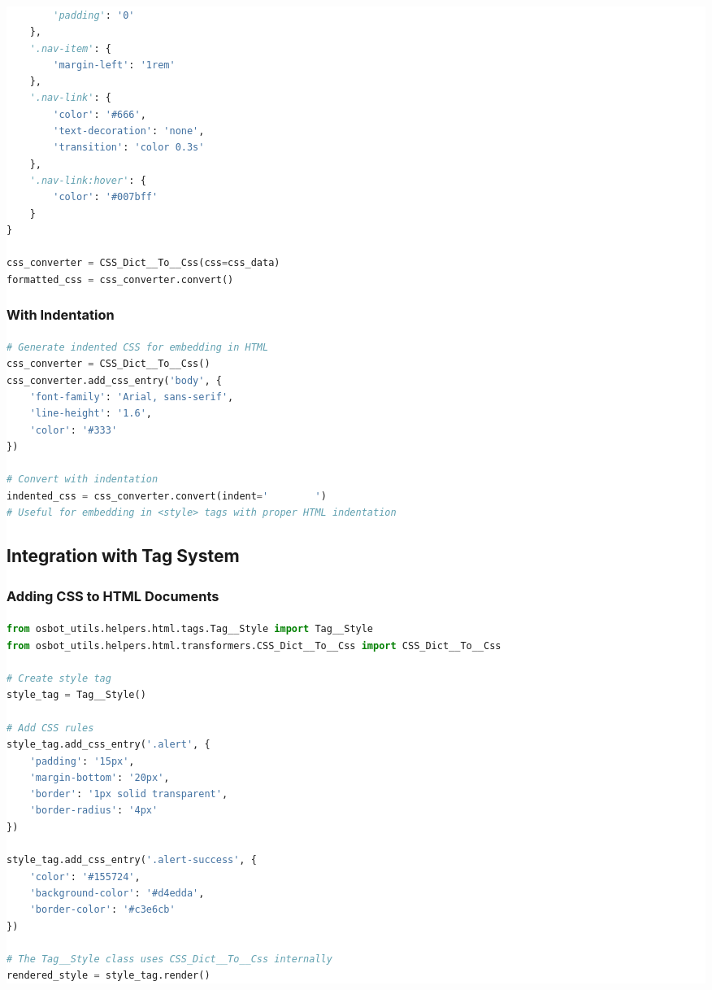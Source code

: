 ```python
        'padding': '0'
    },
    '.nav-item': {
        'margin-left': '1rem'
    },
    '.nav-link': {
        'color': '#666',
        'text-decoration': 'none',
        'transition': 'color 0.3s'
    },
    '.nav-link:hover': {
        'color': '#007bff'
    }
}

css_converter = CSS_Dict__To__Css(css=css_data)
formatted_css = css_converter.convert()
```

### With Indentation

```python
# Generate indented CSS for embedding in HTML
css_converter = CSS_Dict__To__Css()
css_converter.add_css_entry('body', {
    'font-family': 'Arial, sans-serif',
    'line-height': '1.6',
    'color': '#333'
})

# Convert with indentation
indented_css = css_converter.convert(indent='        ')
# Useful for embedding in <style> tags with proper HTML indentation
```

## Integration with Tag System

### Adding CSS to HTML Documents

```python
from osbot_utils.helpers.html.tags.Tag__Style import Tag__Style
from osbot_utils.helpers.html.transformers.CSS_Dict__To__Css import CSS_Dict__To__Css

# Create style tag
style_tag = Tag__Style()

# Add CSS rules
style_tag.add_css_entry('.alert', {
    'padding': '15px',
    'margin-bottom': '20px',
    'border': '1px solid transparent',
    'border-radius': '4px'
})

style_tag.add_css_entry('.alert-success', {
    'color': '#155724',
    'background-color': '#d4edda',
    'border-color': '#c3e6cb'
})

# The Tag__Style class uses CSS_Dict__To__Css internally
rendered_style = style_tag.render()
```
